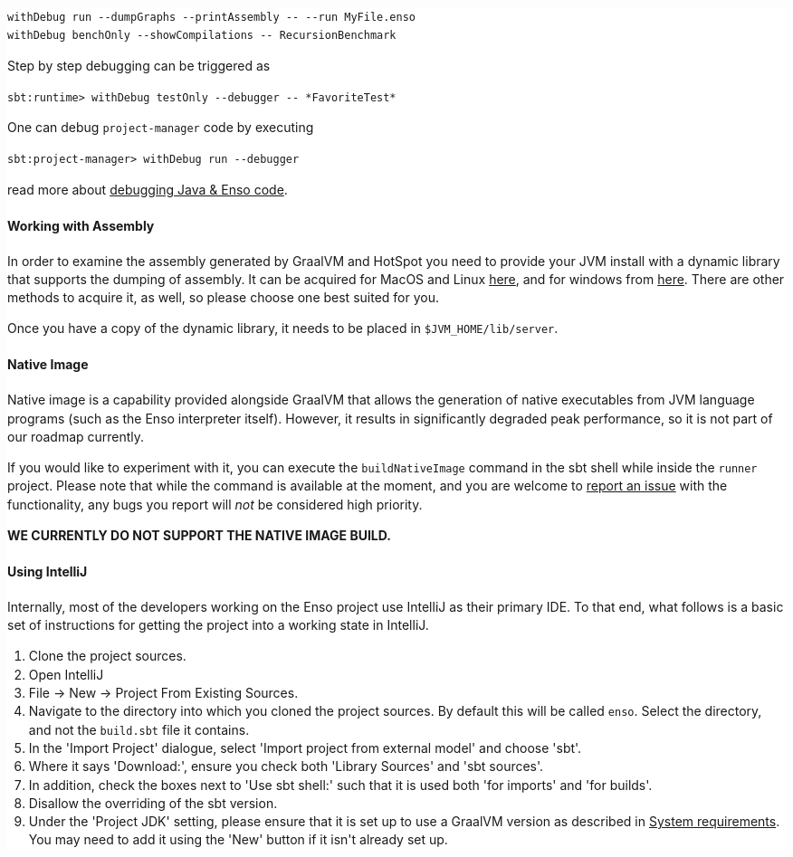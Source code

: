 ```
withDebug run --dumpGraphs --printAssembly -- --run MyFile.enso
withDebug benchOnly --showCompilations -- RecursionBenchmark
```

Step by step debugging can be triggered as

```
sbt:runtime> withDebug testOnly --debugger -- *FavoriteTest*
```

One can debug `project-manager` code by executing

```
sbt:project-manager> withDebug run --debugger
```

read more about [debugging Java & Enso code](debugger/README.md).

#### Working with Assembly

In order to examine the assembly generated by GraalVM and HotSpot you need to
provide your JVM install with a dynamic library that supports the dumping of
assembly. It can be acquired for MacOS and Linux
[here](https://github.com/liuzhengyang/hsdis/), and for windows from
[here](http://fcml-lib.com/). There are other methods to acquire it, as well, so
please choose one best suited for you.

Once you have a copy of the dynamic library, it needs to be placed in
`$JVM_HOME/lib/server`.

#### Native Image

Native image is a capability provided alongside GraalVM that allows the
generation of native executables from JVM language programs (such as the Enso
interpreter itself). However, it results in significantly degraded peak
performance, so it is not part of our roadmap currently.

If you would like to experiment with it, you can execute the `buildNativeImage`
command in the sbt shell while inside the `runner` project. Please note that
while the command is available at the moment, and you are welcome to
[report an issue](https://github.com/enso-org/enso/issues/new?assignees=&labels=Type%3A+Bug&template=bug-report.md&title=)
with the functionality, any bugs you report will _not_ be considered high
priority.

**WE CURRENTLY DO NOT SUPPORT THE NATIVE IMAGE BUILD.**

#### Using IntelliJ

Internally, most of the developers working on the Enso project use IntelliJ as
their primary IDE. To that end, what follows is a basic set of instructions for
getting the project into a working state in IntelliJ.

1. Clone the project sources.
2. Open IntelliJ
3. File -> New -> Project From Existing Sources.
4. Navigate to the directory into which you cloned the project sources. By
   default this will be called `enso`. Select the directory, and not the
   `build.sbt` file it contains.
5. In the 'Import Project' dialogue, select 'Import project from external model'
   and choose 'sbt'.
6. Where it says 'Download:', ensure you check both 'Library Sources' and 'sbt
   sources'.
7. In addition, check the boxes next to 'Use sbt shell:' such that it is used
   both 'for imports' and 'for builds'.
8. Disallow the overriding of the sbt version.
9. Under the 'Project JDK' setting, please ensure that it is set up to use a
   GraalVM version as described in [System requirements](#system-requirements).
   You may need to add it using the 'New' button if it isn't already set up.